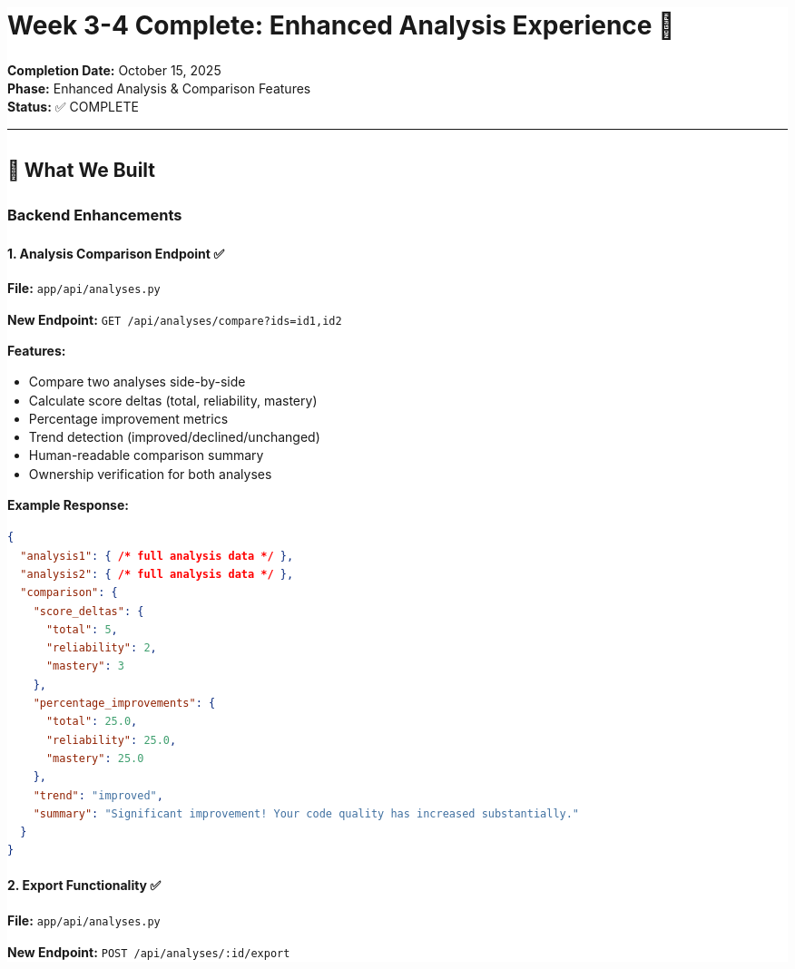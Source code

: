 # Week 3-4 Complete: Enhanced Analysis Experience 🎉

**Completion Date:** October 15, 2025  
**Phase:** Enhanced Analysis & Comparison Features  
**Status:** ✅ COMPLETE

---

## 🎯 What We Built

### Backend Enhancements

#### 1. Analysis Comparison Endpoint ✅
**File:** `app/api/analyses.py`

**New Endpoint:** `GET /api/analyses/compare?ids=id1,id2`

**Features:**
- Compare two analyses side-by-side
- Calculate score deltas (total, reliability, mastery)
- Percentage improvement metrics
- Trend detection (improved/declined/unchanged)
- Human-readable comparison summary
- Ownership verification for both analyses

**Example Response:**
```json
{
  "analysis1": { /* full analysis data */ },
  "analysis2": { /* full analysis data */ },
  "comparison": {
    "score_deltas": {
      "total": 5,
      "reliability": 2,
      "mastery": 3
    },
    "percentage_improvements": {
      "total": 25.0,
      "reliability": 25.0,
      "mastery": 25.0
    },
    "trend": "improved",
    "summary": "Significant improvement! Your code quality has increased substantially."
  }
}
```

#### 2. Export Functionality ✅
**File:** `app/api/analyses.py`

**New Endpoint:** `POST /api/analyses/:id/export`
